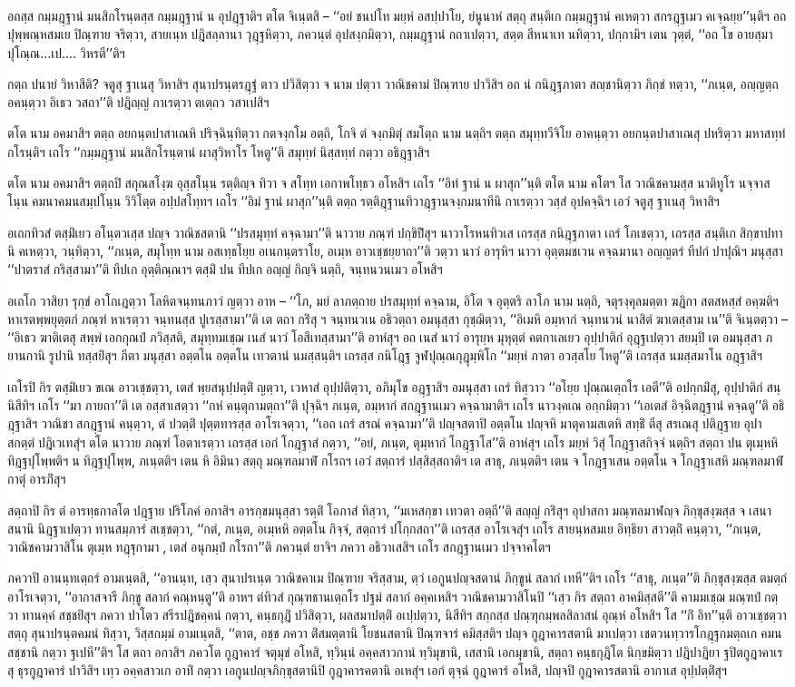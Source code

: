 
<p>อถสฺส กมฺมฎฺฐานํ มนสิกโรนฺตสฺส กมฺมฎฺฐานํ น อุปฎฺฐาติฯ ตโต จิเนฺตสิ – ‘‘อยํ ชนปโท มยฺหํ อสปฺปาโย, ยํนูนาหํ สตฺถุ สนฺติเก กมฺมฎฺฐานํ คเหตฺวา สกรฎฺฐเมว คเจฺฉยฺย’’นฺติฯ อถ ปุพฺพณฺหสมเย ปิณฺฑาย จริตฺวา, สายเนฺห ปฎิสลฺลานา วุฎฺฐหิตฺวา, ภควนฺตํ อุปสงฺกมิตฺวา, กมฺมฎฺฐานํ กถาเปตฺวา, สตฺต  สีหนาเท นทิตฺวา, ปกฺกามิฯ เตน วุตฺตํ, ‘‘อถ โข อายสฺมา ปุโณฺณ…เป.… วิหรตี’’ติฯ</p>


<p>กตฺถ  ปนายํ วิหาสีติ? จตูสุ ฐาเนสุ วิหาสิฯ สุนาปรนฺตรฎฺฐํ ตาว ปวิสิตฺวา จ  นาม ปตฺวา วาณิชคามํ ปิณฺฑาย ปาวิสิฯ อถ นํ กนิฎฺฐภาตา สญฺชานิตฺวา ภิกฺขํ ทตฺวา, ‘‘ภเนฺต, อญฺญตฺถ อคนฺตฺวา อิเธว วสถา’’ติ ปฎิญฺญํ กาเรตฺวา ตเตฺถว วสาเปสิฯ</p>


<p>ตโต  นาม อคมาสิฯ ตตฺถ อยกนฺตปาสาเณหิ ปริจฺฉินฺทิตฺวา กตจงฺกโม อตฺถิ, โกจิ ตํ จงฺกมิตุํ สมโตฺถ นาม นตฺถิฯ ตตฺถ สมุทฺทวีจิโย อาคนฺตฺวา อยกนฺตปาสาเณสุ ปหริตฺวา มหาสทฺทํ กโรนฺติฯ เถโร ‘‘กมฺมฎฺฐานํ มนสิกโรนฺตานํ ผาสุวิหาโร โหตู’’ติ สมุทฺทํ นิสฺสทฺทํ กตฺวา อธิฎฺฐาสิฯ</p>


<p>ตโต  นาม อคมาสิฯ ตตฺถปิ สกุณสโงฺฆ อุสฺสโนฺน รตฺติญฺจ ทิวา จ สโทฺท เอกาพโทฺธว อโหสิฯ เถโร ‘‘อิทํ ฐานํ น ผาสุก’’นฺติ ตโต  นาม คโตฯ โส วาณิชคามสฺส นาติทูโร นจฺจาสโนฺน คมนาคมนสมฺปโนฺน วิวิโตฺต อปฺปสโทฺทฯ เถโร ‘‘อิมํ ฐานํ ผาสุก’’นฺติ ตตฺถ รตฺติฎฺฐานทิวาฎฺฐานจงฺกมนาทีนิ กาเรตฺวา วสฺสํ อุปคจฺฉิฯ เอวํ จตูสุ ฐาเนสุ วิหาสิฯ</p>


<p>อเถกทิวสํ  ตสฺมิํเยว อโนฺตวเสฺส ปญฺจ วาณิชสตานิ ‘‘ปรสมุทฺทํ คจฺฉามา’’ติ นาวาย ภณฺฑํ ปกฺขิปิํสุฯ นาวาโรหนทิวเส เถรสฺส กนิฎฺฐภาตา เถรํ โภเชตฺวา, เถรสฺส สนฺติเก สิกฺขาปทานิ คเหตฺวา, วนฺทิตฺวา, ‘‘ภเนฺต, สมุโทฺท นาม อสเทฺธโยฺย อเนกนฺตราโย, อเมฺห อาวเชฺชยฺยาถา’’ติ วตฺวา นาวํ อารุหิฯ นาวา อุตฺตมชเวน คจฺฉมานา อญฺญตรํ ทีปกํ ปาปุณิฯ มนุสฺสา ‘‘ปาตราสํ กริสฺสามา’’ติ ทีปเก อุตฺติณฺณาฯ ตสฺมิํ ปน ทีปเก อญฺญํ กิญฺจิ นตฺถิ, จนฺทนวนเมว อโหสิฯ</p>


<p>อเถโก วาสิยา รุกฺขํ อาโกเฎตฺวา โลหิตจนฺทนภาวํ ญตฺวา อาห – ‘‘โภ, มยํ ลาภตฺถาย ปรสมุทฺทํ  คจฺฉาม, อิโต จ อุตฺตริ ลาโภ นาม นตฺถิ, จตุรงฺคุลมตฺตา ฆฎิกา สตสหสฺสํ อคฺฆติฯ หาเรตพฺพยุตฺตกํ ภณฺฑํ หาเรตฺวา จนฺทนสฺส ปูเรสฺสามา’’ติ เต ตถา กริํสุ ฯ จนฺทนวเน อธิวตฺถา อมนุสฺสา กุชฺฌิตฺวา, ‘‘อิเมหิ อมฺหากํ จนฺทนวนํ นาสิตํ ฆาเตสฺสาม เน’’ติ จิเนฺตตฺวา – ‘‘อิเธว ฆาติเตสุ สพฺพํ เอกกุณปํ ภวิสฺสติ, สมุทฺทมเชฺฌ เนสํ นาวํ โอสีเทสฺสามา’’ติ อาหํสุฯ อถ เนสํ นาวํ อารุยฺห มุหุตฺตํ คตกาเลเยว อุปฺปาติกํ อุฎฺฐเปตฺวา สยมฺปิ เต อมนุสฺสา ภยานกานิ รูปานิ ทสฺสยิํสุฯ ภีตา มนุสฺสา อตฺตโน อตฺตโน เทวตานํ นมสฺสนฺติฯ เถรสฺส กนิโฎฺฐ จูฬปุณฺณกุฎุมฺพิโก ‘‘มยฺหํ ภาตา อวสฺสโย โหตู’’ติ เถรสฺส นมสฺสมาโน อฎฺฐาสิฯ</p>


<p>เถโรปิ กิร ตสฺมิํเยว ขเณ อาวเชฺชตฺวา, เตสํ พฺยสนุปฺปตฺติํ ญตฺวา, เวหาสํ อุปฺปติตฺวา, อภิมุโข อฎฺฐาสิฯ อมนุสฺสา เถรํ ทิสฺวาว ‘‘อโยฺย ปุณฺณเตฺถโร เอตี’’ติ อปกฺกมิํสุ, อุปฺปาติกํ สนฺนิสีทิฯ เถโร ‘‘มา ภายถา’’ติ เต อสฺสาเสตฺวา ‘‘กหํ คนฺตุกามตฺถา’’ติ ปุจฺฉิฯ ภเนฺต, อมฺหากํ สกฎฺฐานเมว คจฺฉามาติฯ เถโร นาวงฺคเณ อกฺกมิตฺวา ‘‘เอเตสํ อิจฺฉิตฎฺฐานํ คจฺฉตู’’ติ อธิฎฺฐาสิฯ วาณิชา สกฎฺฐานํ คนฺตฺวา, ตํ ปวตฺติํ ปุตฺตทารสฺส อาโรเจตฺวา, ‘‘เอถ เถรํ สรณํ คจฺฉามา’’ติ ปญฺจสตาปิ อตฺตโน ปญฺจหิ มาตุคามสเตหิ สทฺธิํ ตีสุ สรเณสุ ปติฎฺฐาย อุปาสกตฺตํ ปฎิเวเทสุํฯ ตโต นาวาย ภณฺฑํ โอตาเรตฺวา เถรสฺส เอกํ โกฎฺฐาสํ กตฺวา, ‘‘อยํ, ภเนฺต, ตุมฺหากํ โกฎฺฐาโส’’ติ อาหํสุฯ เถโร มยฺหํ วิสุํ โกฎฺฐาสกิจฺจํ นตฺถิฯ สตฺถา ปน ตุเมฺหหิ ทิฎฺฐปุโพฺพติฯ น ทิฎฺฐปุโพฺพ, ภเนฺตติฯ เตน หิ อิมินา สตฺถุ มณฺฑลมาฬํ กโรถฯ เอวํ สตฺถารํ ปสฺสิสฺสถาติฯ เต สาธุ, ภเนฺตติฯ เตน จ โกฎฺฐาเสน อตฺตโน จ โกฎฺฐาเสหิ มณฺฑลมาฬํ กาตุํ อารภิํสุฯ</p>


<p>สตฺถาปิ  กิร ตํ อารทฺธกาลโต ปฎฺฐาย ปริโภคํ อกาสิฯ อารกฺขมนุสฺสา รตฺติํ โอภาสํ ทิสฺวา, ‘‘มเหสกฺขา เทวตา อตฺถี’’ติ สญฺญํ กริํสุฯ อุปาสกา มณฺฑลมาฬญฺจ ภิกฺขุสงฺฆสฺส  จ เสนาสนานิ นิฎฺฐาเปตฺวา ทานสมฺภารํ สเชฺชตฺวา, ‘‘กตํ, ภเนฺต, อเมฺหหิ อตฺตโน กิจฺจํ, สตฺถารํ ปโกฺกสถา’’ติ เถรสฺส อาโรเจสุํฯ เถโร สายนฺหสมเย อิทฺธิยา สาวตฺถิํ คนฺตฺวา, ‘‘ภเนฺต, วาณิชคามวาสิโน ตุเมฺห ทฎฺฐุกามา , เตสํ อนุกมฺปํ กโรถา’’ติ ภควนฺตํ ยาจิฯ ภควา อธิวาเสสิฯ เถโร สกฎฺฐานเมว ปจฺจาคโตฯ</p>


<p>ภควาปิ อานนฺทเตฺถรํ อามเนฺตสิ, ‘‘อานนฺท, เสฺว สุนาปรเนฺต วาณิชคาเม ปิณฺฑาย จริสฺสาม, ตฺวํ เอกูนปญฺจสตานํ ภิกฺขูนํ สลากํ เทหี’’ติฯ เถโร ‘‘สาธุ, ภเนฺต’’ติ ภิกฺขุสงฺฆสฺส ตมตฺถํ อาโรเจตฺวา, ‘‘อากาสจารี ภิกฺขู สลากํ คณฺหนฺตู’’ติ อาหฯ ตํทิวสํ กุณฺฑธานเตฺถโร ปฐมํ สลากํ อคฺคเหสิฯ วาณิชคามวาสิโนปิ ‘‘เสฺว กิร สตฺถา อาคมิสฺสตี’’ติ คามมเชฺฌ มณฺฑปํ กตฺวา ทานคฺคํ สชฺชยิํสุฯ ภควา ปาโตว สรีรปฎิชคฺคนํ กตฺวา, คนฺธกุฎิํ ปวิสิตฺวา, ผลสมาปตฺติํ อเปฺปตฺวา, นิสีทิฯ สกฺกสฺส ปณฺฑุกมฺพลสิลาสนํ อุณฺหํ อโหสิฯ โส ‘‘กิํ อิท’’นฺติ อาวเชฺชตฺวา สตฺถุ สุนาปรนฺตคมนํ ทิสฺวา, วิสฺสกมฺมํ อามเนฺตสิ, ‘‘ตาต, อชฺช ภควา ติํสมตฺตานิ โยชนสตานิ ปิณฺฑจารํ คมิสฺสติฯ ปญฺจ กูฎาคารสตานิ มาเปตฺวา เชตวนทฺวารโกฎฺฐกมตฺถเก คมนสชฺชานิ กตฺวา ฐเปหี’’ติฯ โส ตถา อกาสิฯ ภควโต กูฎาคารํ จตุมุขํ อโหสิ, ทฺวินฺนํ อคฺคสาวกานํ ทฺวิมุขานิ, เสสานิ เอกมุขานิ, สตฺถา คนฺธกุฎิโต นิกฺขมิตฺวา ปฎิปาฎิยา ฐปิตกูฎาคาเรสุ ธุรกูฎาคารํ ปาวิสิฯ เทฺว อคฺคสาวเก อาทิํ กตฺวา เอกูนปญฺจภิกฺขุสตานิปิ กูฎาคารคตานิ อเหสุํฯ เอกํ ตุจฺฉํ กูฎาคารํ อโหสิ, ปญฺจปิ กูฎาคารสตานิ อากาเส อุปฺปตฺติํสุฯ</p>


